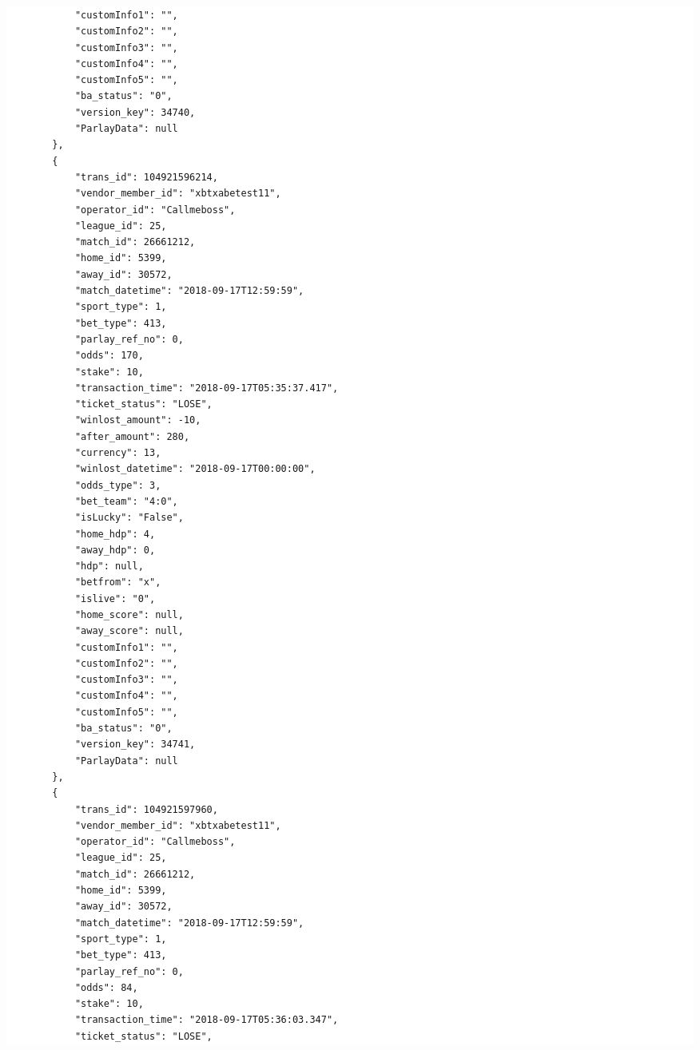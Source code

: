                 "customInfo1": "",
                "customInfo2": "",
                "customInfo3": "",
                "customInfo4": "",
                "customInfo5": "",
                "ba_status": "0",
                "version_key": 34740,
                "ParlayData": null
            },
            {
                "trans_id": 104921596214,
                "vendor_member_id": "xbtxabetest11",
                "operator_id": "Callmeboss",
                "league_id": 25,
                "match_id": 26661212,
                "home_id": 5399,
                "away_id": 30572,
                "match_datetime": "2018-09-17T12:59:59",
                "sport_type": 1,
                "bet_type": 413,
                "parlay_ref_no": 0,
                "odds": 170,
                "stake": 10,
                "transaction_time": "2018-09-17T05:35:37.417",
                "ticket_status": "LOSE",
                "winlost_amount": -10,
                "after_amount": 280,
                "currency": 13,
                "winlost_datetime": "2018-09-17T00:00:00",
                "odds_type": 3,
                "bet_team": "4:0",
                "isLucky": "False",
                "home_hdp": 4,
                "away_hdp": 0,
                "hdp": null,
                "betfrom": "x",
                "islive": "0",
                "home_score": null,
                "away_score": null,
                "customInfo1": "",
                "customInfo2": "",
                "customInfo3": "",
                "customInfo4": "",
                "customInfo5": "",
                "ba_status": "0",
                "version_key": 34741,
                "ParlayData": null
            },
            {
                "trans_id": 104921597960,
                "vendor_member_id": "xbtxabetest11",
                "operator_id": "Callmeboss",
                "league_id": 25,
                "match_id": 26661212,
                "home_id": 5399,
                "away_id": 30572,
                "match_datetime": "2018-09-17T12:59:59",
                "sport_type": 1,
                "bet_type": 413,
                "parlay_ref_no": 0,
                "odds": 84,
                "stake": 10,
                "transaction_time": "2018-09-17T05:36:03.347",
                "ticket_status": "LOSE",